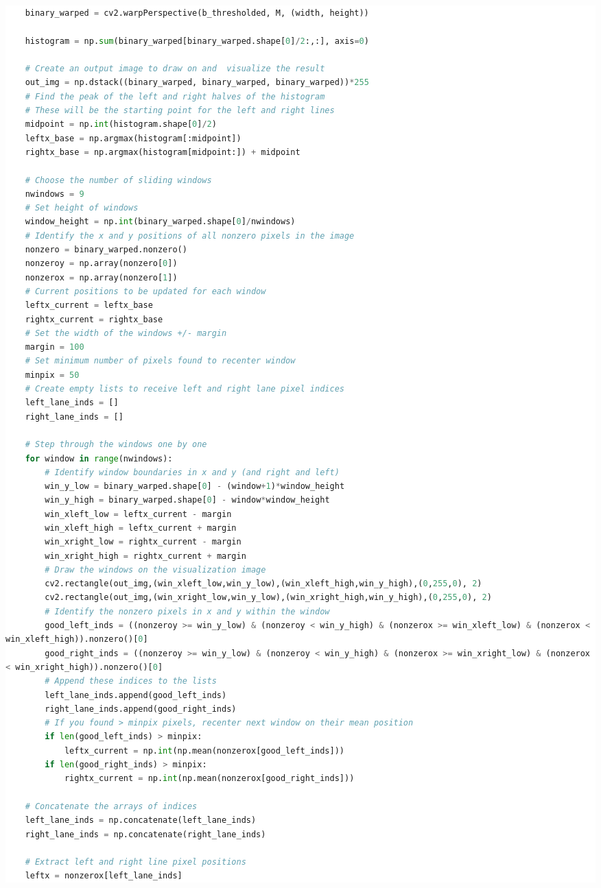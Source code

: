 ```python
    binary_warped = cv2.warpPerspective(b_thresholded, M, (width, height))

    histogram = np.sum(binary_warped[binary_warped.shape[0]/2:,:], axis=0)    

    # Create an output image to draw on and  visualize the result
    out_img = np.dstack((binary_warped, binary_warped, binary_warped))*255
    # Find the peak of the left and right halves of the histogram
    # These will be the starting point for the left and right lines
    midpoint = np.int(histogram.shape[0]/2)
    leftx_base = np.argmax(histogram[:midpoint])
    rightx_base = np.argmax(histogram[midpoint:]) + midpoint

    # Choose the number of sliding windows
    nwindows = 9
    # Set height of windows
    window_height = np.int(binary_warped.shape[0]/nwindows)
    # Identify the x and y positions of all nonzero pixels in the image
    nonzero = binary_warped.nonzero()
    nonzeroy = np.array(nonzero[0])
    nonzerox = np.array(nonzero[1])
    # Current positions to be updated for each window
    leftx_current = leftx_base
    rightx_current = rightx_base
    # Set the width of the windows +/- margin
    margin = 100
    # Set minimum number of pixels found to recenter window
    minpix = 50
    # Create empty lists to receive left and right lane pixel indices
    left_lane_inds = []
    right_lane_inds = []

    # Step through the windows one by one
    for window in range(nwindows):
        # Identify window boundaries in x and y (and right and left)
        win_y_low = binary_warped.shape[0] - (window+1)*window_height
        win_y_high = binary_warped.shape[0] - window*window_height
        win_xleft_low = leftx_current - margin
        win_xleft_high = leftx_current + margin
        win_xright_low = rightx_current - margin
        win_xright_high = rightx_current + margin
        # Draw the windows on the visualization image
        cv2.rectangle(out_img,(win_xleft_low,win_y_low),(win_xleft_high,win_y_high),(0,255,0), 2)
        cv2.rectangle(out_img,(win_xright_low,win_y_low),(win_xright_high,win_y_high),(0,255,0), 2)
        # Identify the nonzero pixels in x and y within the window
        good_left_inds = ((nonzeroy >= win_y_low) & (nonzeroy < win_y_high) & (nonzerox >= win_xleft_low) & (nonzerox < win_xleft_high)).nonzero()[0]
        good_right_inds = ((nonzeroy >= win_y_low) & (nonzeroy < win_y_high) & (nonzerox >= win_xright_low) & (nonzerox < win_xright_high)).nonzero()[0]
        # Append these indices to the lists
        left_lane_inds.append(good_left_inds)
        right_lane_inds.append(good_right_inds)
        # If you found > minpix pixels, recenter next window on their mean position
        if len(good_left_inds) > minpix:
            leftx_current = np.int(np.mean(nonzerox[good_left_inds]))
        if len(good_right_inds) > minpix:        
            rightx_current = np.int(np.mean(nonzerox[good_right_inds]))

    # Concatenate the arrays of indices
    left_lane_inds = np.concatenate(left_lane_inds)
    right_lane_inds = np.concatenate(right_lane_inds)

    # Extract left and right line pixel positions
    leftx = nonzerox[left_lane_inds]
```